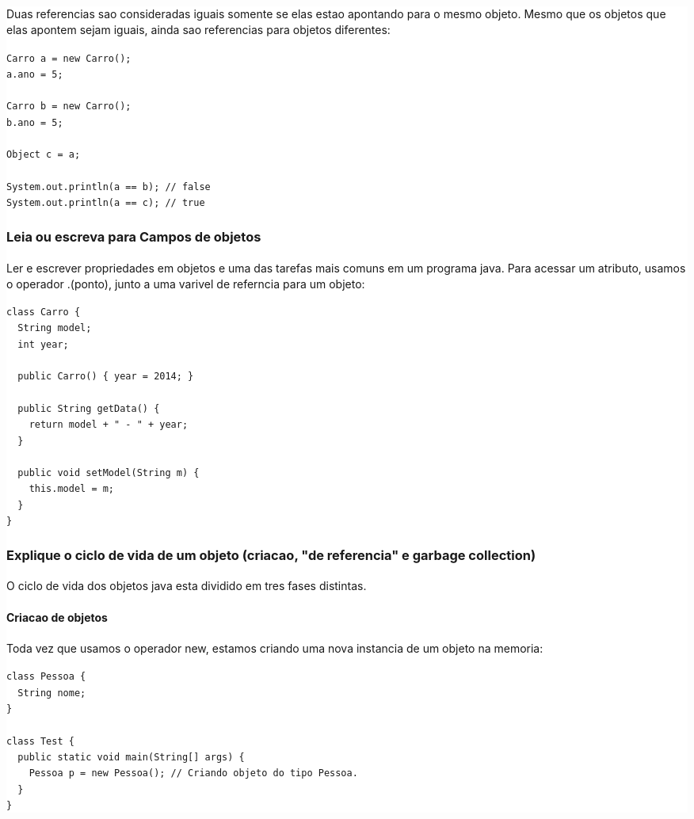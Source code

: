 Duas referencias sao consideradas iguais somente se elas estao apontando para o mesmo objeto. Mesmo que os objetos que elas apontem sejam iguais, ainda sao referencias para objetos diferentes:

```
Carro a = new Carro();
a.ano = 5;

Carro b = new Carro();
b.ano = 5;

Object c = a;

System.out.println(a == b); // false
System.out.println(a == c); // true
```

### Leia ou escreva para Campos de objetos

Ler e escrever propriedades em objetos e uma das tarefas mais comuns em um programa java. Para acessar um atributo, usamos o operador .(ponto), junto a uma varivel de referncia para um objeto:

```
class Carro {
  String model;
  int year;
  
  public Carro() { year = 2014; }
  
  public String getData() {
    return model + " - " + year;
  }
  
  public void setModel(String m) {
    this.model = m;
  }
}
```

### Explique o ciclo de vida de um objeto (criacao, "de referencia" e garbage collection)

O ciclo de vida dos objetos java esta dividido em tres fases distintas.

#### Criacao de objetos

Toda vez que usamos o operador new, estamos criando uma nova instancia de um objeto na memoria:

```
class Pessoa {
  String nome;
}

class Test {
  public static void main(String[] args) {
    Pessoa p = new Pessoa(); // Criando objeto do tipo Pessoa.
  }
}
```
